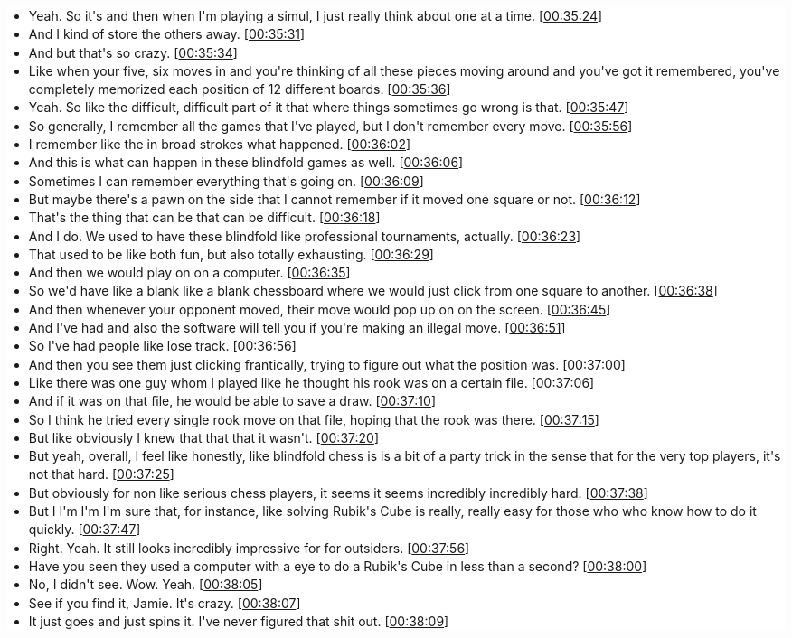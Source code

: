 *  Yeah. So it's and then when I'm playing a simul, I just really think about one at a time. [[00:35:24](https://www.youtube.com/watch?v=ybuJ_nIXwGE&t=2124.0s)]
*  And I kind of store the others away. [[00:35:31](https://www.youtube.com/watch?v=ybuJ_nIXwGE&t=2131.0s)]
*  And but that's so crazy. [[00:35:34](https://www.youtube.com/watch?v=ybuJ_nIXwGE&t=2134.0s)]
*  Like when your five, six moves in and you're thinking of all these pieces moving around and you've got it remembered, you've completely memorized each position of 12 different boards. [[00:35:36](https://www.youtube.com/watch?v=ybuJ_nIXwGE&t=2136.0s)]
*  Yeah. So like the difficult, difficult part of it that where things sometimes go wrong is that. [[00:35:47](https://www.youtube.com/watch?v=ybuJ_nIXwGE&t=2147.0s)]
*  So generally, I remember all the games that I've played, but I don't remember every move. [[00:35:56](https://www.youtube.com/watch?v=ybuJ_nIXwGE&t=2156.0s)]
*  I remember like the in broad strokes what happened. [[00:36:02](https://www.youtube.com/watch?v=ybuJ_nIXwGE&t=2162.0s)]
*  And this is what can happen in these blindfold games as well. [[00:36:06](https://www.youtube.com/watch?v=ybuJ_nIXwGE&t=2166.0s)]
*  Sometimes I can remember everything that's going on. [[00:36:09](https://www.youtube.com/watch?v=ybuJ_nIXwGE&t=2169.0s)]
*  But maybe there's a pawn on the side that I cannot remember if it moved one square or not. [[00:36:12](https://www.youtube.com/watch?v=ybuJ_nIXwGE&t=2172.0s)]
*  That's the thing that can be that can be difficult. [[00:36:18](https://www.youtube.com/watch?v=ybuJ_nIXwGE&t=2178.0s)]
*  And I do. We used to have these blindfold like professional tournaments, actually. [[00:36:23](https://www.youtube.com/watch?v=ybuJ_nIXwGE&t=2183.0s)]
*  That used to be like both fun, but also totally exhausting. [[00:36:29](https://www.youtube.com/watch?v=ybuJ_nIXwGE&t=2189.0s)]
*  And then we would play on on a computer. [[00:36:35](https://www.youtube.com/watch?v=ybuJ_nIXwGE&t=2195.0s)]
*  So we'd have like a blank like a blank chessboard where we would just click from one square to another. [[00:36:38](https://www.youtube.com/watch?v=ybuJ_nIXwGE&t=2198.0s)]
*  And then whenever your opponent moved, their move would pop up on on the screen. [[00:36:45](https://www.youtube.com/watch?v=ybuJ_nIXwGE&t=2205.0s)]
*  And I've had and also the software will tell you if you're making an illegal move. [[00:36:51](https://www.youtube.com/watch?v=ybuJ_nIXwGE&t=2211.0s)]
*  So I've had people like lose track. [[00:36:56](https://www.youtube.com/watch?v=ybuJ_nIXwGE&t=2216.0s)]
*  And then you see them just clicking frantically, trying to figure out what the position was. [[00:37:00](https://www.youtube.com/watch?v=ybuJ_nIXwGE&t=2220.0s)]
*  Like there was one guy whom I played like he thought his rook was on a certain file. [[00:37:06](https://www.youtube.com/watch?v=ybuJ_nIXwGE&t=2226.0s)]
*  And if it was on that file, he would be able to save a draw. [[00:37:10](https://www.youtube.com/watch?v=ybuJ_nIXwGE&t=2230.0s)]
*  So I think he tried every single rook move on that file, hoping that the rook was there. [[00:37:15](https://www.youtube.com/watch?v=ybuJ_nIXwGE&t=2235.0s)]
*  But like obviously I knew that that that it wasn't. [[00:37:20](https://www.youtube.com/watch?v=ybuJ_nIXwGE&t=2240.0s)]
*  But yeah, overall, I feel like honestly, like blindfold chess is is a bit of a party trick in the sense that for the very top players, it's not that hard. [[00:37:25](https://www.youtube.com/watch?v=ybuJ_nIXwGE&t=2245.0s)]
*  But obviously for non like serious chess players, it seems it seems incredibly incredibly hard. [[00:37:38](https://www.youtube.com/watch?v=ybuJ_nIXwGE&t=2258.0s)]
*  But I I'm I'm I'm sure that, for instance, like solving Rubik's Cube is really, really easy for those who who know how to do it quickly. [[00:37:47](https://www.youtube.com/watch?v=ybuJ_nIXwGE&t=2267.0s)]
*  Right. Yeah. It still looks incredibly impressive for for outsiders. [[00:37:56](https://www.youtube.com/watch?v=ybuJ_nIXwGE&t=2276.0s)]
*  Have you seen they used a computer with a eye to do a Rubik's Cube in less than a second? [[00:38:00](https://www.youtube.com/watch?v=ybuJ_nIXwGE&t=2280.0s)]
*  No, I didn't see. Wow. Yeah. [[00:38:05](https://www.youtube.com/watch?v=ybuJ_nIXwGE&t=2285.0s)]
*  See if you find it, Jamie. It's crazy. [[00:38:07](https://www.youtube.com/watch?v=ybuJ_nIXwGE&t=2287.0s)]
*  It just goes and just spins it. I've never figured that shit out. [[00:38:09](https://www.youtube.com/watch?v=ybuJ_nIXwGE&t=2289.0s)]